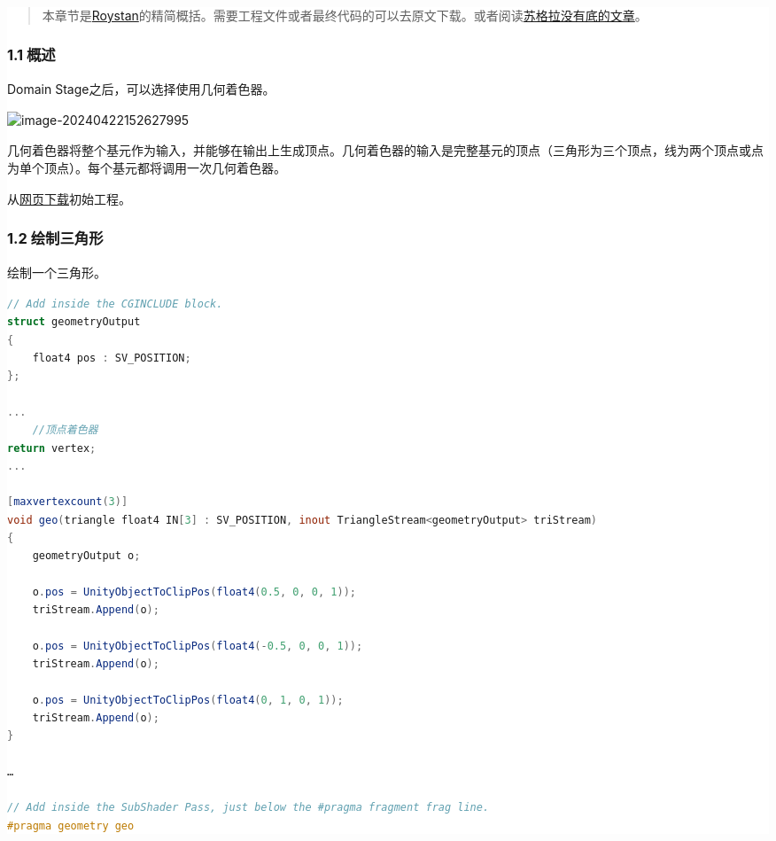 

> 本章节是[Roystan](https://roystan.net/articles/grass-shader/)的精简概括。需要工程文件或者最终代码的可以去原文下载。或者阅读[苏格拉没有底的文章](https://zhuanlan.zhihu.com/p/433385999)。



### 1.1 概述



Domain Stage之后，可以选择使用几何着色器。



![image-20240422152627995](https://regz-1258735137.cos.ap-guangzhou.myqcloud.com/remo_t/image-20240422152627995.png)



几何着色器将整个基元作为输入，并能够在输出上生成顶点。几何着色器的输入是完整基元的顶点（三角形为三个顶点，线为两个顶点或点为单个顶点）。每个基元都将调用一次几何着色器。

从[网页下载](https://roystan.net/articles/grass-shader/)初始工程。

### 1.2 绘制三角形



绘制一个三角形。



```glsl
// Add inside the CGINCLUDE block.
struct geometryOutput
{
	float4 pos : SV_POSITION;
};

...
    //顶点着色器
return vertex;
...
    
[maxvertexcount(3)]
void geo(triangle float4 IN[3] : SV_POSITION, inout TriangleStream<geometryOutput> triStream)
{
    geometryOutput o;

    o.pos = UnityObjectToClipPos(float4(0.5, 0, 0, 1));
    triStream.Append(o);

    o.pos = UnityObjectToClipPos(float4(-0.5, 0, 0, 1));
    triStream.Append(o);

    o.pos = UnityObjectToClipPos(float4(0, 1, 0, 1));
    triStream.Append(o);
}

…

// Add inside the SubShader Pass, just below the #pragma fragment frag line.
#pragma geometry geo
```

